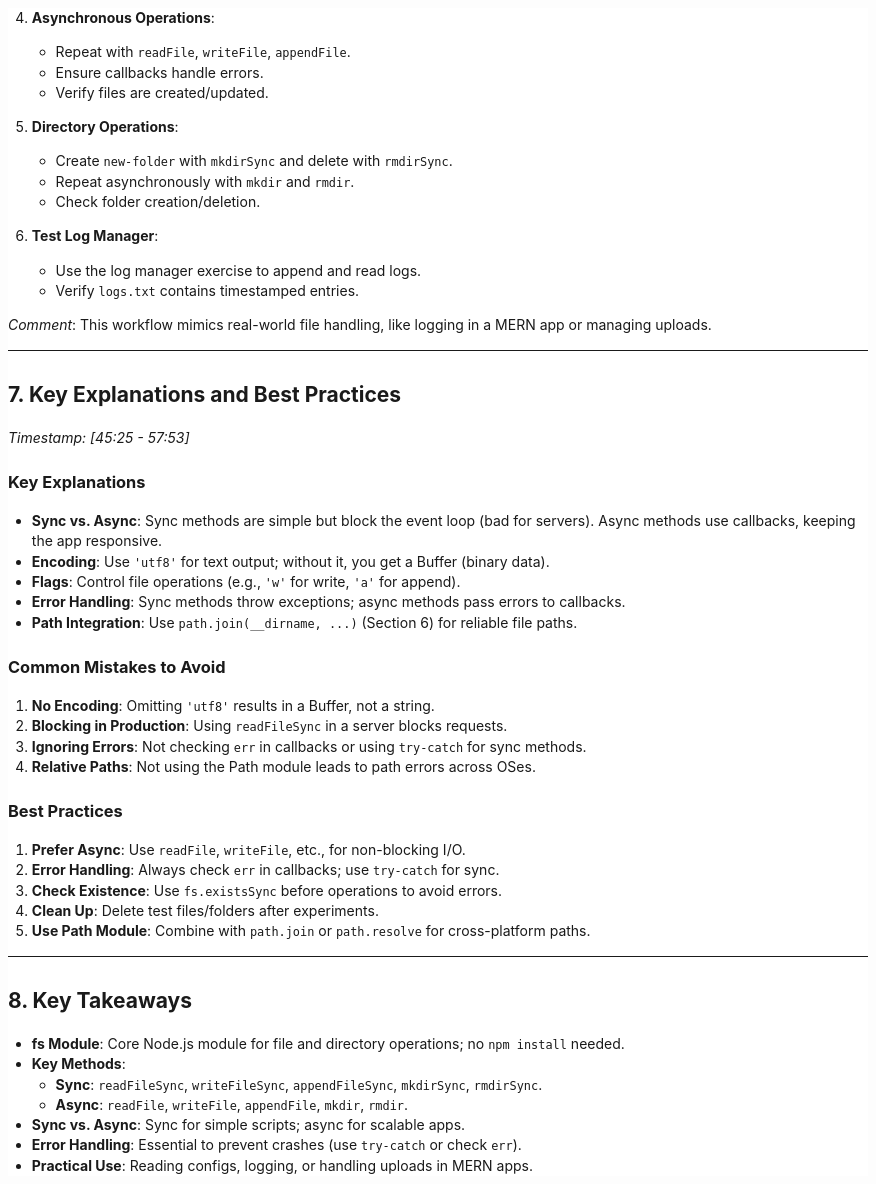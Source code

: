 4. **Asynchronous Operations**:
   - Repeat with `readFile`, `writeFile`, `appendFile`.
   - Ensure callbacks handle errors.
   - Verify files are created/updated.

5. **Directory Operations**:
   - Create `new-folder` with `mkdirSync` and delete with `rmdirSync`.
   - Repeat asynchronously with `mkdir` and `rmdir`.
   - Check folder creation/deletion.

6. **Test Log Manager**:
   - Use the log manager exercise to append and read logs.
   - Verify `logs.txt` contains timestamped entries.

*Comment*: This workflow mimics real-world file handling, like logging in a MERN app or managing uploads.

---

## 7. Key Explanations and Best Practices
*Timestamp: [45:25 - 57:53]*

### Key Explanations
- **Sync vs. Async**: Sync methods are simple but block the event loop (bad for servers). Async methods use callbacks, keeping the app responsive.
- **Encoding**: Use `'utf8'` for text output; without it, you get a Buffer (binary data).
- **Flags**: Control file operations (e.g., `'w'` for write, `'a'` for append).
- **Error Handling**: Sync methods throw exceptions; async methods pass errors to callbacks.
- **Path Integration**: Use `path.join(__dirname, ...)` (Section 6) for reliable file paths.

### Common Mistakes to Avoid
1. **No Encoding**: Omitting `'utf8'` results in a Buffer, not a string.
2. **Blocking in Production**: Using `readFileSync` in a server blocks requests.
3. **Ignoring Errors**: Not checking `err` in callbacks or using `try-catch` for sync methods.
4. **Relative Paths**: Not using the Path module leads to path errors across OSes.

### Best Practices
1. **Prefer Async**: Use `readFile`, `writeFile`, etc., for non-blocking I/O.
2. **Error Handling**: Always check `err` in callbacks; use `try-catch` for sync.
3. **Check Existence**: Use `fs.existsSync` before operations to avoid errors.
4. **Clean Up**: Delete test files/folders after experiments.
5. **Use Path Module**: Combine with `path.join` or `path.resolve` for cross-platform paths.

---

## 8. Key Takeaways
- **fs Module**: Core Node.js module for file and directory operations; no `npm install` needed.
- **Key Methods**:
  - **Sync**: `readFileSync`, `writeFileSync`, `appendFileSync`, `mkdirSync`, `rmdirSync`.
  - **Async**: `readFile`, `writeFile`, `appendFile`, `mkdir`, `rmdir`.
- **Sync vs. Async**: Sync for simple scripts; async for scalable apps.
- **Error Handling**: Essential to prevent crashes (use `try-catch` or check `err`).
- **Practical Use**: Reading configs, logging, or handling uploads in MERN apps.

